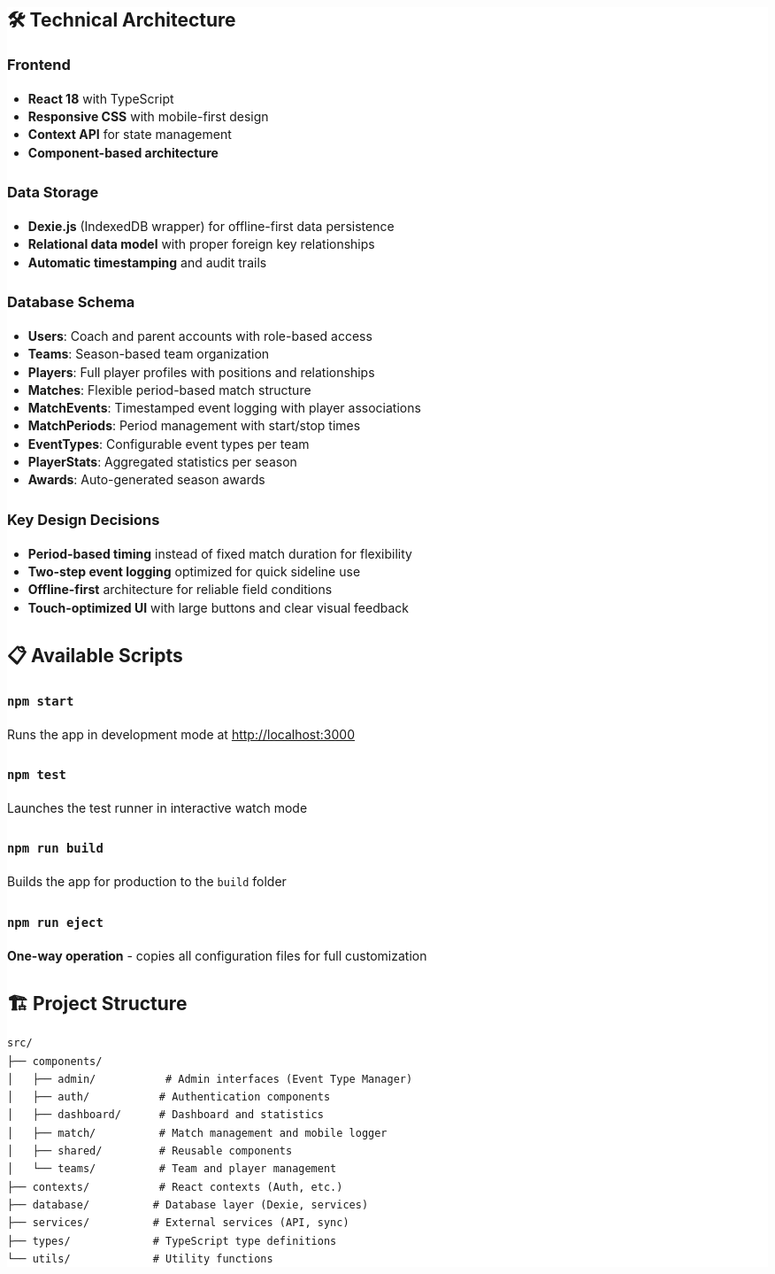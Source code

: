 ## 🛠 Technical Architecture

### Frontend
- **React 18** with TypeScript
- **Responsive CSS** with mobile-first design
- **Context API** for state management
- **Component-based architecture**

### Data Storage
- **Dexie.js** (IndexedDB wrapper) for offline-first data persistence
- **Relational data model** with proper foreign key relationships
- **Automatic timestamping** and audit trails

### Database Schema
- **Users**: Coach and parent accounts with role-based access
- **Teams**: Season-based team organization
- **Players**: Full player profiles with positions and relationships
- **Matches**: Flexible period-based match structure
- **MatchEvents**: Timestamped event logging with player associations
- **MatchPeriods**: Period management with start/stop times
- **EventTypes**: Configurable event types per team
- **PlayerStats**: Aggregated statistics per season
- **Awards**: Auto-generated season awards

### Key Design Decisions
- **Period-based timing** instead of fixed match duration for flexibility
- **Two-step event logging** optimized for quick sideline use
- **Offline-first** architecture for reliable field conditions
- **Touch-optimized UI** with large buttons and clear visual feedback

## 📋 Available Scripts

### `npm start`
Runs the app in development mode at [http://localhost:3000](http://localhost:3000)

### `npm test`
Launches the test runner in interactive watch mode

### `npm run build`
Builds the app for production to the `build` folder

### `npm run eject`
**One-way operation** - copies all configuration files for full customization

## 🏗 Project Structure

```
src/
├── components/
│   ├── admin/           # Admin interfaces (Event Type Manager)
│   ├── auth/           # Authentication components
│   ├── dashboard/      # Dashboard and statistics
│   ├── match/          # Match management and mobile logger
│   ├── shared/         # Reusable components
│   └── teams/          # Team and player management
├── contexts/           # React contexts (Auth, etc.)
├── database/          # Database layer (Dexie, services)
├── services/          # External services (API, sync)
├── types/             # TypeScript type definitions
└── utils/             # Utility functions
```